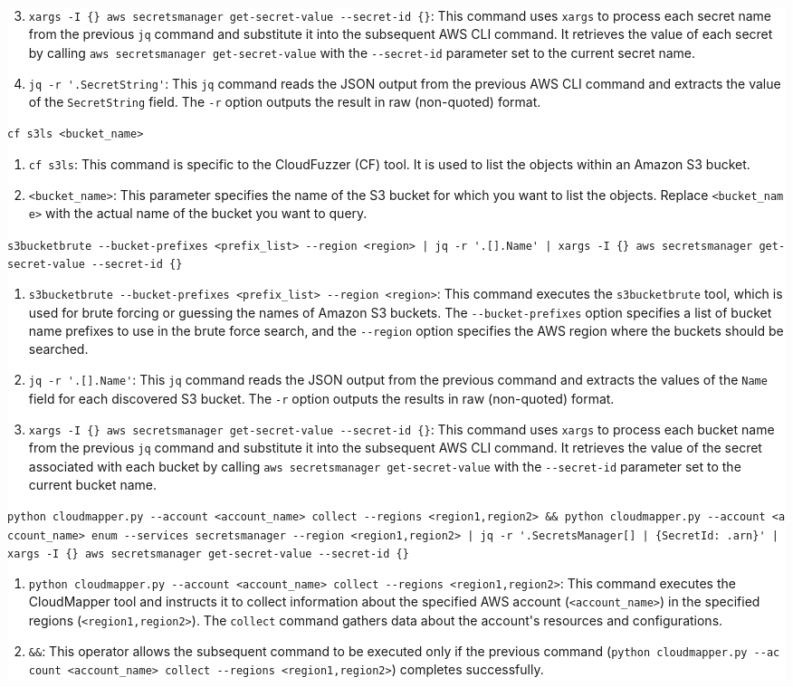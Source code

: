 3. `xargs -I {} aws secretsmanager get-secret-value --secret-id {}`: This command uses `xargs` to process each secret name from the previous `jq` command and substitute it into the subsequent AWS CLI command. It retrieves the value of each secret by calling `aws secretsmanager get-secret-value` with the `--secret-id` parameter set to the current secret name.
    
4. `jq -r '.SecretString'`: This `jq` command reads the JSON output from the previous AWS CLI command and extracts the value of the `SecretString` field. The `-r` option outputs the result in raw (non-quoted) format.


```
cf s3ls <bucket_name>
```


1. `cf s3ls`: This command is specific to the CloudFuzzer (CF) tool. It is used to list the objects within an Amazon S3 bucket.
    
2. `<bucket_name>`: This parameter specifies the name of the S3 bucket for which you want to list the objects. Replace `<bucket_name>` with the actual name of the bucket you want to query.



```
s3bucketbrute --bucket-prefixes <prefix_list> --region <region> | jq -r '.[].Name' | xargs -I {} aws secretsmanager get-secret-value --secret-id {}
```


1. `s3bucketbrute --bucket-prefixes <prefix_list> --region <region>`: This command executes the `s3bucketbrute` tool, which is used for brute forcing or guessing the names of Amazon S3 buckets. The `--bucket-prefixes` option specifies a list of bucket name prefixes to use in the brute force search, and the `--region` option specifies the AWS region where the buckets should be searched.
    
2. `jq -r '.[].Name'`: This `jq` command reads the JSON output from the previous command and extracts the values of the `Name` field for each discovered S3 bucket. The `-r` option outputs the results in raw (non-quoted) format.
    
3. `xargs -I {} aws secretsmanager get-secret-value --secret-id {}`: This command uses `xargs` to process each bucket name from the previous `jq` command and substitute it into the subsequent AWS CLI command. It retrieves the value of the secret associated with each bucket by calling `aws secretsmanager get-secret-value` with the `--secret-id` parameter set to the current bucket name.



```
python cloudmapper.py --account <account_name> collect --regions <region1,region2> && python cloudmapper.py --account <account_name> enum --services secretsmanager --region <region1,region2> | jq -r '.SecretsManager[] | {SecretId: .arn}' | xargs -I {} aws secretsmanager get-secret-value --secret-id {}
```


1. `python cloudmapper.py --account <account_name> collect --regions <region1,region2>`: This command executes the CloudMapper tool and instructs it to collect information about the specified AWS account (`<account_name>`) in the specified regions (`<region1,region2>`). The `collect` command gathers data about the account's resources and configurations.
    
2. `&&`: This operator allows the subsequent command to be executed only if the previous command (`python cloudmapper.py --account <account_name> collect --regions <region1,region2>`) completes successfully.
    